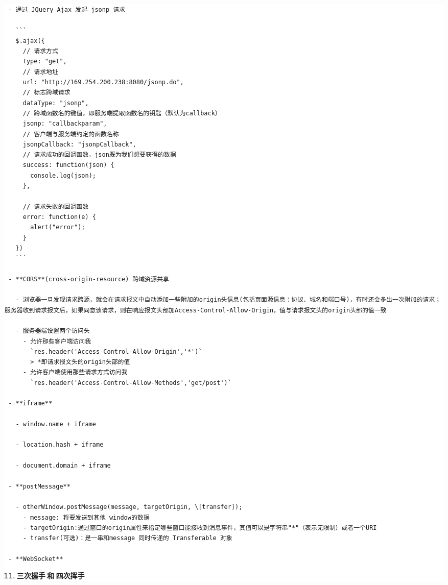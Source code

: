 
     - 通过 JQuery Ajax 发起 jsonp 请求

       ```
       $.ajax({
         // 请求方式
         type: "get",
         // 请求地址
         url: "http://169.254.200.238:8080/jsonp.do",
         // 标志跨域请求
         dataType: "jsonp",
         // 跨域函数名的键值，即服务端提取函数名的钥匙（默认为callback）
         jsonp: "callbackparam",
         // 客户端与服务端约定的函数名称
         jsonpCallback: "jsonpCallback",
         // 请求成功的回调函数，json既为我们想要获得的数据
         success: function(json) {
           console.log(json);
         },

         // 请求失败的回调函数
         error: function(e) {
           alert("error");
         }
       })
       ```

     - **CORS**(cross-origin-resource) 跨域资源共享

       - 浏览器一旦发现请求跨源，就会在请求报文中自动添加一些附加的origin头信息(包括页面源信息：协议、域名和端口号)，有时还会多出一次附加的请求；服务器收到请求报文后，如果同意该请求，则在响应报文头部加Access-Control-Allow-Origin，值与请求报文头的origin头部的值一致

       - 服务器端设置两个访问头
         - 允许那些客户端访问我
           `res.header('Access-Control-Allow-Origin','*')`
           > *即请求报文头的origin头部的值
         - 允许客户端使用那些请求方式访问我
           `res.header('Access-Control-Allow-Methods','get/post')`

     - **iframe**

       - window.name + iframe

       - location.hash + iframe

       - document.domain + iframe

     - **postMessage**

       - otherWindow.postMessage(message, targetOrigin, \[transfer]);
         - message: 将要发送到其他 window的数据
         - targetOrigin:通过窗口的origin属性来指定哪些窗口能接收到消息事件，其值可以是字符串"*"（表示无限制）或者一个URI
         - transfer(可选)：是一串和message 同时传递的 Transferable 对象

     - **WebSocket**

11. **三次握手 和 四次挥手**
